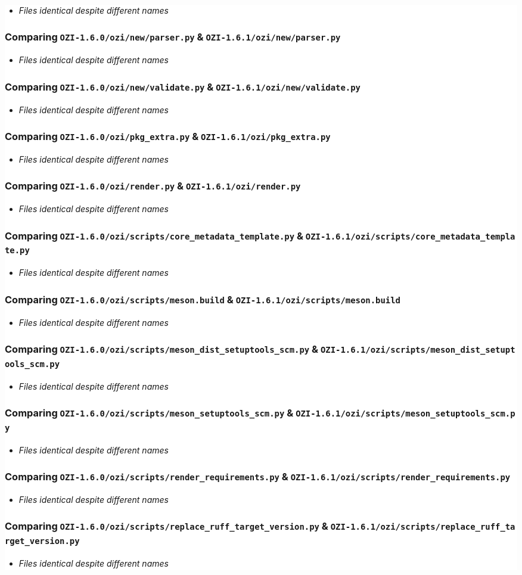  * *Files identical despite different names*

### Comparing `OZI-1.6.0/ozi/new/parser.py` & `OZI-1.6.1/ozi/new/parser.py`

 * *Files identical despite different names*

### Comparing `OZI-1.6.0/ozi/new/validate.py` & `OZI-1.6.1/ozi/new/validate.py`

 * *Files identical despite different names*

### Comparing `OZI-1.6.0/ozi/pkg_extra.py` & `OZI-1.6.1/ozi/pkg_extra.py`

 * *Files identical despite different names*

### Comparing `OZI-1.6.0/ozi/render.py` & `OZI-1.6.1/ozi/render.py`

 * *Files identical despite different names*

### Comparing `OZI-1.6.0/ozi/scripts/core_metadata_template.py` & `OZI-1.6.1/ozi/scripts/core_metadata_template.py`

 * *Files identical despite different names*

### Comparing `OZI-1.6.0/ozi/scripts/meson.build` & `OZI-1.6.1/ozi/scripts/meson.build`

 * *Files identical despite different names*

### Comparing `OZI-1.6.0/ozi/scripts/meson_dist_setuptools_scm.py` & `OZI-1.6.1/ozi/scripts/meson_dist_setuptools_scm.py`

 * *Files identical despite different names*

### Comparing `OZI-1.6.0/ozi/scripts/meson_setuptools_scm.py` & `OZI-1.6.1/ozi/scripts/meson_setuptools_scm.py`

 * *Files identical despite different names*

### Comparing `OZI-1.6.0/ozi/scripts/render_requirements.py` & `OZI-1.6.1/ozi/scripts/render_requirements.py`

 * *Files identical despite different names*

### Comparing `OZI-1.6.0/ozi/scripts/replace_ruff_target_version.py` & `OZI-1.6.1/ozi/scripts/replace_ruff_target_version.py`

 * *Files identical despite different names*
